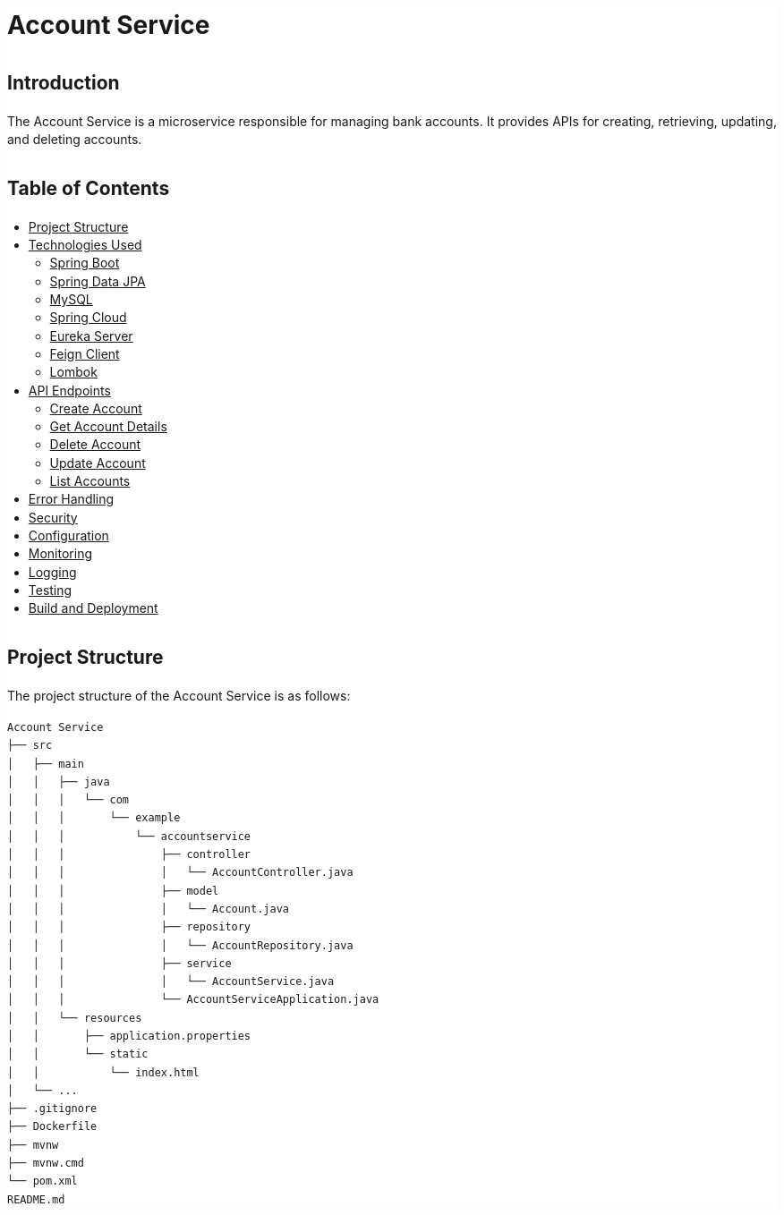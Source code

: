 # Account Service
## Introduction
The Account Service is a microservice responsible for managing bank accounts. It provides APIs for creating, retrieving, updating, and deleting accounts.

## Table of Contents
- [Project Structure](#project-structure)
- [Technologies Used](#technologies-used)
    - [Spring Boot](#spring-boot)
    - [Spring Data JPA](#spring-data-jpa)
    - [MySQL](#mysql)
    - [Spring Cloud](#spring-cloud)
    - [Eureka Server](#eureka-server)
    - [Feign Client](#feign-client)
    - [Lombok](#lombok)
- [API Endpoints](#api-endpoints)
    - [Create Account](#create-account)
    - [Get Account Details](#get-account-details)
    - [Delete Account](#delete-account)
    - [Update Account](#update-account)
    - [List Accounts](#list-accounts)
- [Error Handling](#error-handling)
- [Security](#security)
- [Configuration](#configuration)
- [Monitoring](#monitoring)
- [Logging](#logging)
- [Testing](#testing)
- [Build and Deployment](#build-and-deployment)


## Project Structure
The project structure of the Account Service is as follows:
```
Account Service
├── src
│   ├── main
│   │   ├── java
│   │   │   └── com
│   │   │       └── example
│   │   │           └── accountservice
│   │   │               ├── controller
│   │   │               │   └── AccountController.java
│   │   │               ├── model
│   │   │               │   └── Account.java
│   │   │               ├── repository
│   │   │               │   └── AccountRepository.java
│   │   │               ├── service
│   │   │               │   └── AccountService.java
│   │   │               └── AccountServiceApplication.java
│   │   └── resources
│   │       ├── application.properties
│   │       └── static
│   │           └── index.html
│   └── ...
├── .gitignore
├── Dockerfile
├── mvnw
├── mvnw.cmd
└── pom.xml
README.md
```
